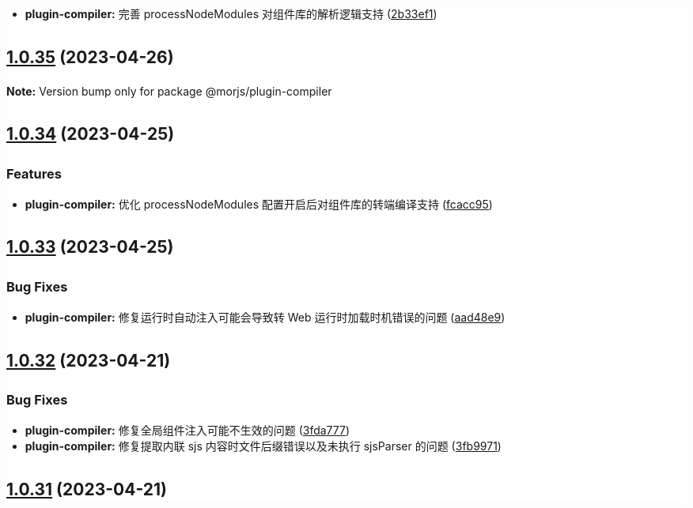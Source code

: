 * **plugin-compiler:** 完善 processNodeModules 对组件库的解析逻辑支持 ([2b33ef1](https://github.com/eleme/morjs/commit/2b33ef1acfc42960c0ee9cb9813f92fd22e936e3))





## [1.0.35](https://github.com/eleme/morjs/compare/v1.0.34...v1.0.35) (2023-04-26)

**Note:** Version bump only for package @morjs/plugin-compiler





## [1.0.34](https://github.com/eleme/morjs/compare/v1.0.33...v1.0.34) (2023-04-25)


### Features

* **plugin-compiler:** 优化 processNodeModules 配置开启后对组件库的转端编译支持 ([fcacc95](https://github.com/eleme/morjs/commit/fcacc952f8d18ddc530d0335d41d2217b89c4cb0))





## [1.0.33](https://github.com/eleme/morjs/compare/v1.0.32...v1.0.33) (2023-04-25)


### Bug Fixes

* **plugin-compiler:** 修复运行时自动注入可能会导致转 Web 运行时加载时机错误的问题 ([aad48e9](https://github.com/eleme/morjs/commit/aad48e9ecb8b299b7b9761f3a9483ee33ba7ab6f))





## [1.0.32](https://github.com/eleme/morjs/compare/v1.0.31...v1.0.32) (2023-04-21)


### Bug Fixes

* **plugin-compiler:** 修复全局组件注入可能不生效的问题 ([3fda777](https://github.com/eleme/morjs/commit/3fda777afb2dc2ec2d11bc3c2e2ff63b2b95c1e4))
* **plugin-compiler:** 修复提取内联 sjs 内容时文件后缀错误以及未执行 sjsParser 的问题 ([3fb9971](https://github.com/eleme/morjs/commit/3fb9971f41ea00b40bbc0f9eb7691ba5a6a629ca))





## [1.0.31](https://github.com/eleme/morjs/compare/v1.0.30...v1.0.31) (2023-04-21)
